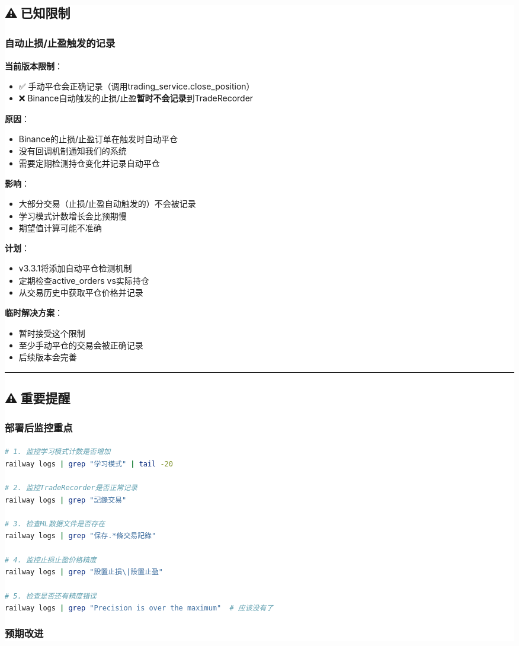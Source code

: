 ## ⚠️ 已知限制

### 自动止损/止盈触发的记录

**当前版本限制**：
- ✅ 手动平仓会正确记录（调用trading_service.close_position）
- ❌ Binance自动触发的止损/止盈**暂时不会记录**到TradeRecorder

**原因**：
- Binance的止损/止盈订单在触发时自动平仓
- 没有回调机制通知我们的系统
- 需要定期检测持仓变化并记录自动平仓

**影响**：
- 大部分交易（止损/止盈自动触发的）不会被记录
- 学习模式计数增长会比预期慢
- 期望值计算可能不准确

**计划**：
- v3.3.1将添加自动平仓检测机制
- 定期检查active_orders vs实际持仓
- 从交易历史中获取平仓价格并记录

**临时解决方案**：
- 暂时接受这个限制
- 至少手动平仓的交易会被正确记录
- 后续版本会完善

---

## ⚠️ 重要提醒

### 部署后监控重点

```bash
# 1. 监控学习模式计数是否增加
railway logs | grep "学习模式" | tail -20

# 2. 监控TradeRecorder是否正常记录
railway logs | grep "記錄交易"

# 3. 检查ML数据文件是否存在
railway logs | grep "保存.*條交易記錄"

# 4. 监控止损止盈价格精度
railway logs | grep "設置止損\|設置止盈"

# 5. 检查是否还有精度错误
railway logs | grep "Precision is over the maximum"  # 应该没有了
```

### 预期改进
